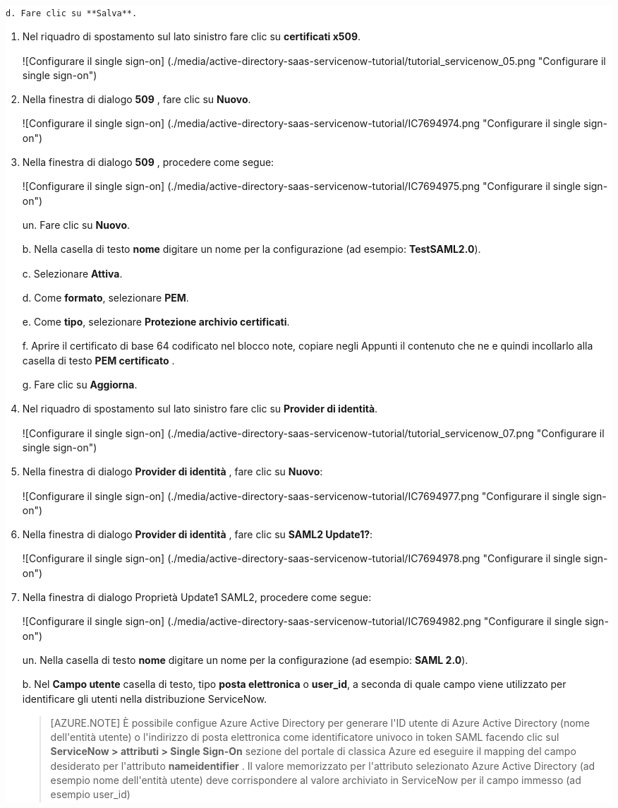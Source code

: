     d. Fare clic su **Salva**.



1. Nel riquadro di spostamento sul lato sinistro fare clic su **certificati x509**.

    ![Configurare il single sign-on] (./media/active-directory-saas-servicenow-tutorial/tutorial_servicenow_05.png "Configurare il single sign-on")


1. Nella finestra di dialogo **509** , fare clic su **Nuovo**.

    ![Configurare il single sign-on] (./media/active-directory-saas-servicenow-tutorial/IC7694974.png "Configurare il single sign-on")


1. Nella finestra di dialogo **509** , procedere come segue:

    ![Configurare il single sign-on] (./media/active-directory-saas-servicenow-tutorial/IC7694975.png "Configurare il single sign-on")

    un. Fare clic su **Nuovo**.

    b. Nella casella di testo **nome** digitare un nome per la configurazione (ad esempio: **TestSAML2.0**).

    c. Selezionare **Attiva**.

    d. Come **formato**, selezionare **PEM**.

    e. Come **tipo**, selezionare **Protezione archivio certificati**.
    
    f. Aprire il certificato di base 64 codificato nel blocco note, copiare negli Appunti il contenuto che ne e quindi incollarlo alla casella di testo **PEM certificato** .

    g. Fare clic su **Aggiorna**.


1. Nel riquadro di spostamento sul lato sinistro fare clic su **Provider di identità**.

    ![Configurare il single sign-on] (./media/active-directory-saas-servicenow-tutorial/tutorial_servicenow_07.png "Configurare il single sign-on")

1. Nella finestra di dialogo **Provider di identità** , fare clic su **Nuovo**:

    ![Configurare il single sign-on] (./media/active-directory-saas-servicenow-tutorial/IC7694977.png "Configurare il single sign-on")


1. Nella finestra di dialogo **Provider di identità** , fare clic su **SAML2 Update1?**:

    ![Configurare il single sign-on] (./media/active-directory-saas-servicenow-tutorial/IC7694978.png "Configurare il single sign-on")


1. Nella finestra di dialogo Proprietà Update1 SAML2, procedere come segue:

    ![Configurare il single sign-on] (./media/active-directory-saas-servicenow-tutorial/IC7694982.png "Configurare il single sign-on")


    un. Nella casella di testo **nome** digitare un nome per la configurazione (ad esempio: **SAML 2.0**).

    b. Nel **Campo utente** casella di testo, tipo **posta elettronica** o **user_id**, a seconda di quale campo viene utilizzato per identificare gli utenti nella distribuzione ServiceNow. 
    
    > [AZURE.NOTE] È possibile configue Azure Active Directory per generare l'ID utente di Azure Active Directory (nome dell'entità utente) o l'indirizzo di posta elettronica come identificatore univoco in token SAML facendo clic sul **ServiceNow > attributi > Single Sign-On** sezione del portale di classica Azure ed eseguire il mapping del campo desiderato per l'attributo **nameidentifier** . Il valore memorizzato per l'attributo selezionato Azure Active Directory (ad esempio nome dell'entità utente) deve corrispondere al valore archiviato in ServiceNow per il campo immesso (ad esempio user_id)


[1]: ./media/active-directory-saas-servicenow-tutorial/tutorial_general_01.png
[2]: ./media/active-directory-saas-servicenow-tutorial/tutorial_general_02.png
[3]: ./media/active-directory-saas-servicenow-tutorial/tutorial_general_03.png
[4]: ./media/active-directory-saas-servicenow-tutorial/tutorial_general_04.png
[5]: ./media/active-directory-saas-servicenow-tutorial/tutorial_general_05.png
[6]: ./media/active-directory-saas-servicenow-tutorial/tutorial_general_06.png
[7]:  ./media/active-directory-saas-servicenow-tutorial/tutorial_general_050.png
[10]: ./media/active-directory-saas-servicenow-tutorial/tutorial_general_060.png
[11]: ./media/active-directory-saas-servicenow-tutorial/tutorial_general_070.png
[20]: ./media/active-directory-saas-servicenow-tutorial/tutorial_general_100.png
[200]: ./media/active-directory-saas-servicenow-tutorial/tutorial_general_200.png
[201]: ./media/active-directory-saas-servicenow-tutorial/tutorial_general_201.png
[203]: ./media/active-directory-saas-servicenow-tutorial/tutorial_general_203.png
[204]: ./media/active-directory-saas-servicenow-tutorial/tutorial_general_204.png
[205]: ./media/active-directory-saas-servicenow-tutorial/tutorial_general_205.png